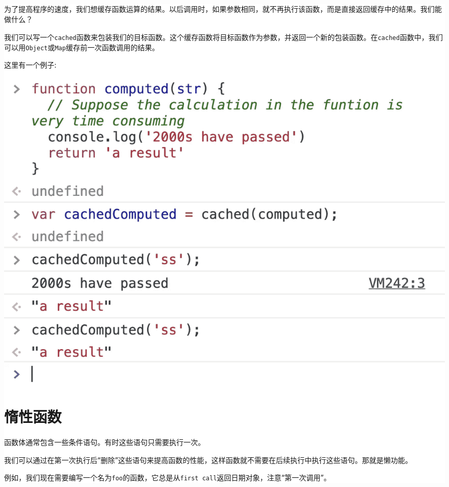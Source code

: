 为了提高程序的速度，我们想缓存函数运算的结果。以后调用时，如果参数相同，就不再执行该函数，而是直接返回缓存中的结果。我们能做什么？

我们可以写一个`cached`函数来包装我们的目标函数。这个缓存函数将目标函数作为参数，并返回一个新的包装函数。在`cached`函数中，我们可以用`Object`或`Map`缓存前一次函数调用的结果。

这里有一个例子:

![](img/d87fe9ec1036e46adf620e0615b1d885.png)

# 惰性函数

函数体通常包含一些条件语句。有时这些语句只需要执行一次。

我们可以通过在第一次执行后“删除”这些语句来提高函数的性能，这样函数就不需要在后续执行中执行这些语句。那就是懒功能。

例如，我们现在需要编写一个名为`foo`的函数，它总是从`first call`返回日期对象，注意“第一次调用”。
